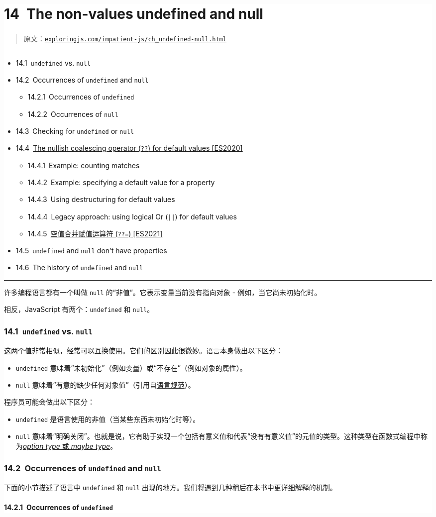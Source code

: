 # 14 The non-values undefined and null

> 原文：[`exploringjs.com/impatient-js/ch_undefined-null.html`](https://exploringjs.com/impatient-js/ch_undefined-null.html)

* * *

+   14.1 `undefined` vs. `null`

+   14.2 Occurrences of `undefined` and `null`

    +   14.2.1 Occurrences of `undefined`

    +   14.2.2 Occurrences of `null`

+   14.3 Checking for `undefined` or `null`

+   14.4 [The nullish coalescing operator (`??`) for default values [ES2020]](ch_undefined-null.html#nullish-coalescing-operator)

    +   14.4.1 Example: counting matches

    +   14.4.2 Example: specifying a default value for a property

    +   14.4.3 Using destructuring for default values

    +   14.4.4 Legacy approach: using logical Or (`||`) for default values

    +   14.4.5 [空值合并赋值运算符 (`??=`) [ES2021]](ch_undefined-null.html#nullish-coalescing-assignment-operator)

+   14.5 `undefined` and `null` don’t have properties

+   14.6 The history of `undefined` and `null`

* * *

许多编程语言都有一个叫做 `null` 的“非值”。它表示变量当前没有指向对象 - 例如，当它尚未初始化时。

相反，JavaScript 有两个：`undefined` 和 `null`。

### 14.1 `undefined` vs. `null`

这两个值非常相似，经常可以互换使用。它们的区别因此很微妙。语言本身做出以下区分：

+   `undefined` 意味着“未初始化”（例如变量）或“不存在”（例如对象的属性）。

+   `null` 意味着“有意的缺少任何对象值”（引用自[语言规范](https://tc39.github.io/ecma262/#sec-null-value)）。

程序员可能会做出以下区分：

+   `undefined` 是语言使用的非值（当某些东西未初始化时等）。

+   `null` 意味着“明确关闭”。也就是说，它有助于实现一个包括有意义值和代表“没有有意义值”的元值的类型。这种类型在函数式编程中称为[*option type* 或 *maybe type*](https://en.wikipedia.org/wiki/Option_type)。

### 14.2 Occurrences of `undefined` and `null`

下面的小节描述了语言中 `undefined` 和 `null` 出现的地方。我们将遇到几种稍后在本书中更详细解释的机制。

#### 14.2.1 Occurrences of `undefined`
